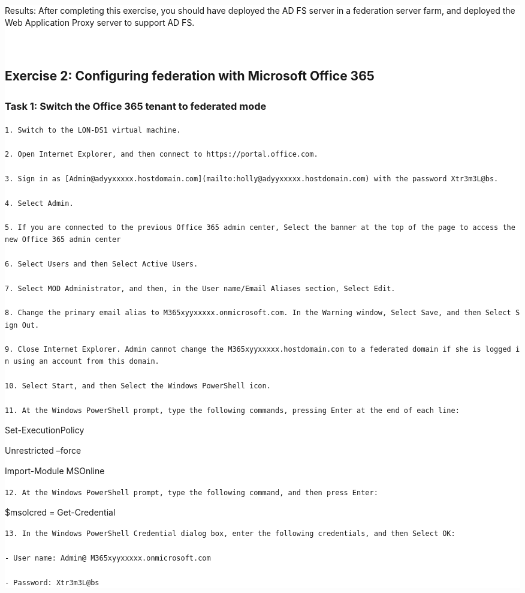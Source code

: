  


Results: After completing this exercise, you should have deployed the AD FS server in a federation server farm, and deployed the Web Application Proxy server to support AD FS.


  
‎ 

## Exercise 2: Configuring federation with Microsoft Office 365

### Task 1: Switch the Office 365 tenant to federated mode

	1. Switch to the LON-DS1 virtual machine.

	2. Open Internet Explorer, and then connect to https://portal.office.com.

	3. Sign in as [Admin@adyyxxxxx.hostdomain.com](mailto:holly@adyyxxxxx.hostdomain.com) with the password Xtr3m3L@bs.

	4. Select Admin.

	5. If you are connected to the previous Office 365 admin center, Select the banner at the top of the page to access the new Office 365 admin center

	6. Select Users and then Select Active Users.

	7. Select MOD Administrator, and then, in the User name/Email Aliases section, Select Edit.

	8. Change the primary email alias to M365xyyxxxxx.onmicrosoft.com. In the Warning window, Select Save, and then Select Sign Out.

	9. Close Internet Explorer. Admin cannot change the M365xyyxxxxx.hostdomain.com to a federated domain if she is logged in using an account from this domain. 

	10. Select Start, and then Select the Windows PowerShell icon.

	11. At the Windows PowerShell prompt, type the following commands, pressing Enter at the end of each line:


Set-ExecutionPolicy 

Unrestricted –force

 

Import-Module MSOnline


	12. At the Windows PowerShell prompt, type the following command, and then press Enter:


$msolcred = Get-Credential


	13. In the Windows PowerShell Credential dialog box, enter the following credentials, and then Select OK:

	- User name: Admin@ M365xyyxxxxx.onmicrosoft.com

	- Password: Xtr3m3L@bs
